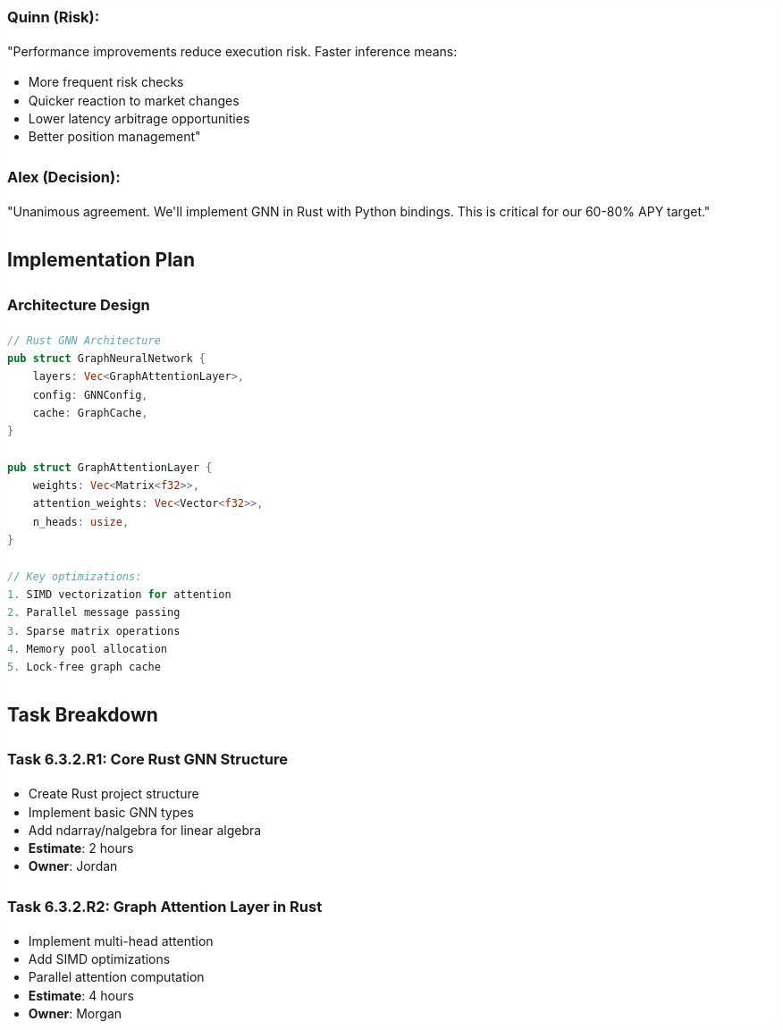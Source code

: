 ### Quinn (Risk):
"Performance improvements reduce execution risk. Faster inference means:
- More frequent risk checks
- Quicker reaction to market changes
- Lower latency arbitrage opportunities
- Better position management"

### Alex (Decision):
"Unanimous agreement. We'll implement GNN in Rust with Python bindings. This is critical for our 60-80% APY target."

## Implementation Plan

### Architecture Design

```rust
// Rust GNN Architecture
pub struct GraphNeuralNetwork {
    layers: Vec<GraphAttentionLayer>,
    config: GNNConfig,
    cache: GraphCache,
}

pub struct GraphAttentionLayer {
    weights: Vec<Matrix<f32>>,
    attention_weights: Vec<Vector<f32>>,
    n_heads: usize,
}

// Key optimizations:
1. SIMD vectorization for attention
2. Parallel message passing
3. Sparse matrix operations
4. Memory pool allocation
5. Lock-free graph cache
```

## Task Breakdown

### Task 6.3.2.R1: Core Rust GNN Structure
- Create Rust project structure
- Implement basic GNN types
- Add ndarray/nalgebra for linear algebra
- **Estimate**: 2 hours
- **Owner**: Jordan

### Task 6.3.2.R2: Graph Attention Layer in Rust
- Implement multi-head attention
- Add SIMD optimizations
- Parallel attention computation
- **Estimate**: 4 hours
- **Owner**: Morgan
